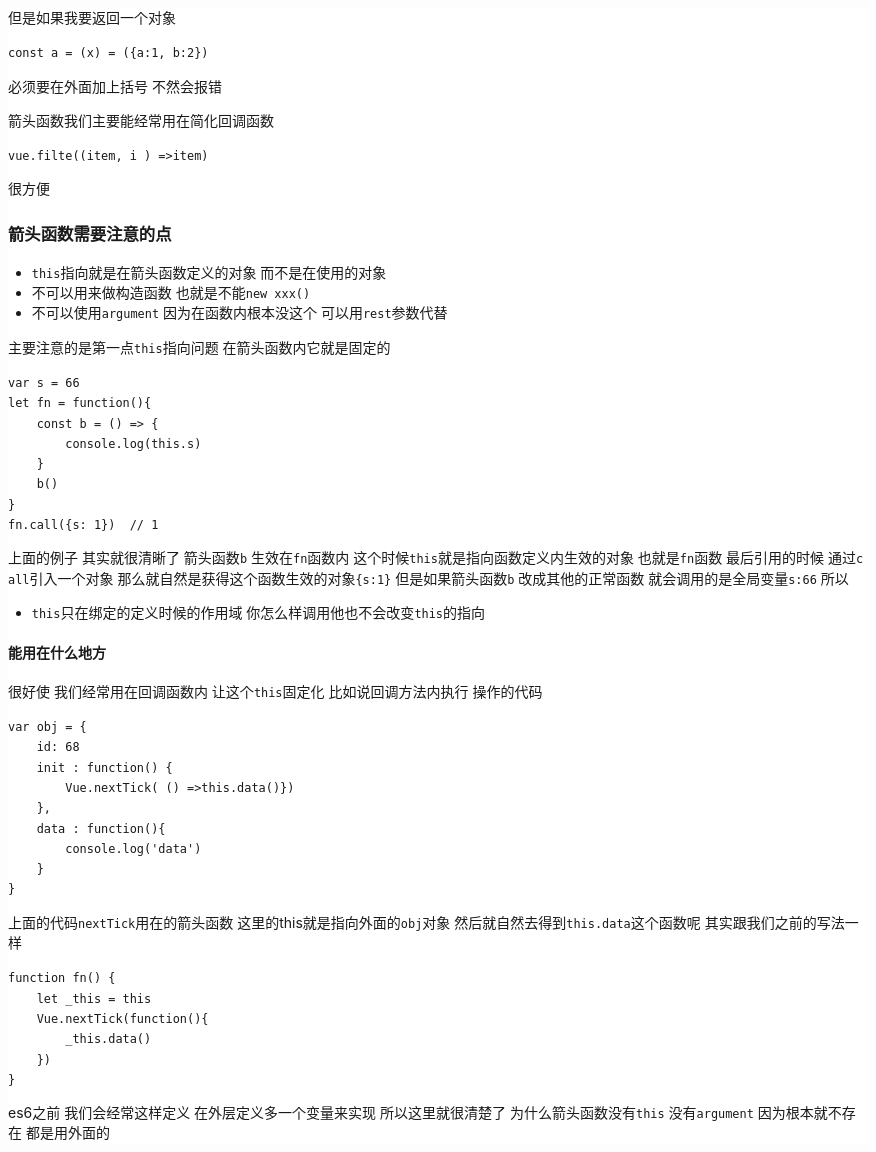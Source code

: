 ```
```
但是如果我要返回一个对象 
```
const a = (x) = ({a:1, b:2})
```
必须要在外面加上括号 不然会报错

箭头函数我们主要能经常用在简化回调函数
```
vue.filte((item, i ) =>item)
```
很方便
### 箭头函数需要注意的点
* `this`指向就是在箭头函数定义的对象 而不是在使用的对象
* 不可以用来做构造函数 也就是不能`new xxx()`
* 不可以使用`argument` 因为在函数内根本没这个 可以用`rest`参数代替

主要注意的是第一点`this`指向问题 在箭头函数内它就是固定的
```
var s = 66
let fn = function(){
    const b = () => {
        console.log(this.s) 
    }
	b()
}
fn.call({s: 1})  // 1
```
上面的例子 其实就很清晰了
箭头函数`b` 生效在`fn`函数内 这个时候`this`就是指向函数定义内生效的对象 也就是`fn`函数 
最后引用的时候 通过`call`引入一个对象 那么就自然是获得这个函数生效的对象`{s:1}`
但是如果箭头函数`b` 改成其他的正常函数 就会调用的是全局变量`s:66` 
所以
* `this`只在绑定的定义时候的作用域 你怎么样调用他也不会改变`this`的指向
#### 能用在什么地方
很好使 我们经常用在回调函数内     让这个`this`固定化 
比如说回调方法内执行 操作的代码
```
var obj = {
    id: 68
    init : function() {
        Vue.nextTick( () =>this.data()}) 
    },
    data : function(){
        console.log('data')
    }
}
```
上面的代码`nextTick`用在的箭头函数 这里的this就是指向外面的`obj`对象 然后就自然去得到`this.data`这个函数呢
其实跟我们之前的写法一样
```
function fn() {
    let _this = this
    Vue.nextTick(function(){ 
        _this.data()
    })    
}
```
es6之前 我们会经常这样定义 在外层定义多一个变量来实现 
所以这里就很清楚了 为什么箭头函数没有`this` 没有`argument` 因为根本就不存在 都是用外面的
